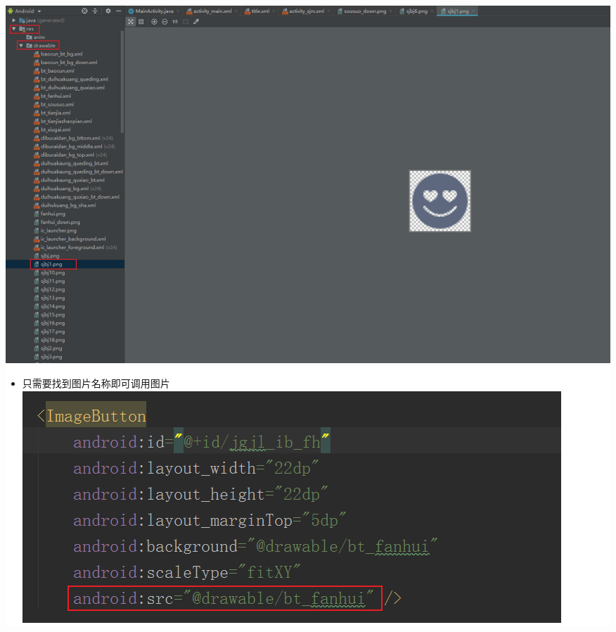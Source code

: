 ![Image](https://github.com/syfswxs/AndroidStudioStudy/blob/master/image/%E7%B4%A0%E6%9D%90%E4%B8%8B%E8%BD%BD.png)
* 只需要找到图片名称即可调用图片
![Image](https://github.com/syfswxs/AndroidStudioStudy/blob/master/image/%E7%B4%A0%E6%9D%90%E4%B8%8B%E8%BD%BD1.png)